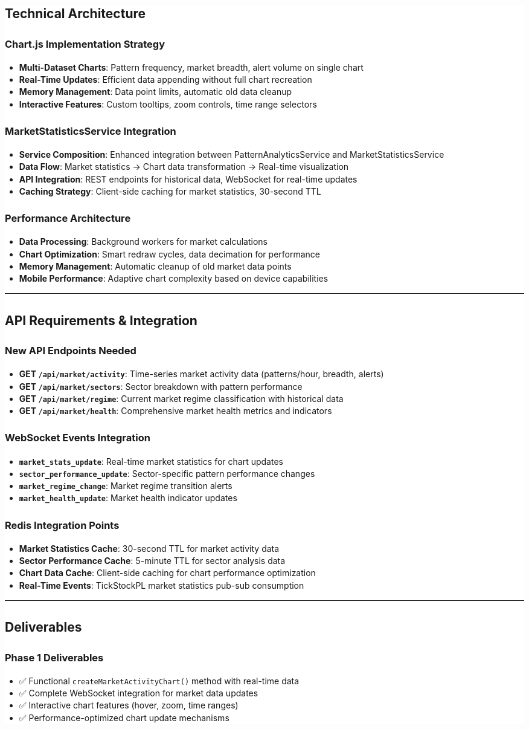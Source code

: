 
## Technical Architecture

### Chart.js Implementation Strategy
- **Multi-Dataset Charts**: Pattern frequency, market breadth, alert volume on single chart
- **Real-Time Updates**: Efficient data appending without full chart recreation
- **Memory Management**: Data point limits, automatic old data cleanup
- **Interactive Features**: Custom tooltips, zoom controls, time range selectors

### MarketStatisticsService Integration
- **Service Composition**: Enhanced integration between PatternAnalyticsService and MarketStatisticsService
- **Data Flow**: Market statistics → Chart data transformation → Real-time visualization
- **API Integration**: REST endpoints for historical data, WebSocket for real-time updates
- **Caching Strategy**: Client-side caching for market statistics, 30-second TTL

### Performance Architecture
- **Data Processing**: Background workers for market calculations
- **Chart Optimization**: Smart redraw cycles, data decimation for performance
- **Memory Management**: Automatic cleanup of old market data points
- **Mobile Performance**: Adaptive chart complexity based on device capabilities

---

## API Requirements & Integration

### New API Endpoints Needed
- **GET `/api/market/activity`**: Time-series market activity data (patterns/hour, breadth, alerts)
- **GET `/api/market/sectors`**: Sector breakdown with pattern performance
- **GET `/api/market/regime`**: Current market regime classification with historical data
- **GET `/api/market/health`**: Comprehensive market health metrics and indicators

### WebSocket Events Integration
- **`market_stats_update`**: Real-time market statistics for chart updates
- **`sector_performance_update`**: Sector-specific pattern performance changes
- **`market_regime_change`**: Market regime transition alerts
- **`market_health_update`**: Market health indicator updates

### Redis Integration Points
- **Market Statistics Cache**: 30-second TTL for market activity data
- **Sector Performance Cache**: 5-minute TTL for sector analysis data  
- **Chart Data Cache**: Client-side caching for chart performance optimization
- **Real-Time Events**: TickStockPL market statistics pub-sub consumption

---

## Deliverables

### Phase 1 Deliverables
- ✅ Functional `createMarketActivityChart()` method with real-time data
- ✅ Complete WebSocket integration for market data updates
- ✅ Interactive chart features (hover, zoom, time ranges)
- ✅ Performance-optimized chart update mechanisms

